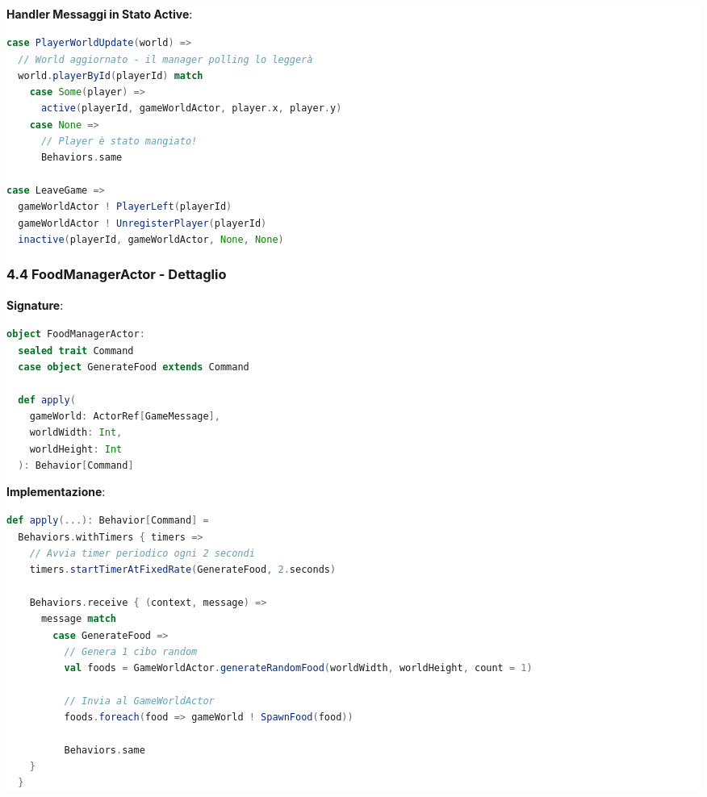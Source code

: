 **Handler Messaggi in Stato Active**:
```scala
case PlayerWorldUpdate(world) =>
  // World aggiornato - il manager polling lo leggerà
  world.playerById(playerId) match
    case Some(player) =>
      active(playerId, gameWorldActor, player.x, player.y)
    case None =>
      // Player è stato mangiato!
      Behaviors.same

case LeaveGame =>
  gameWorldActor ! PlayerLeft(playerId)
  gameWorldActor ! UnregisterPlayer(playerId)
  inactive(playerId, gameWorldActor, None, None)
```

### 4.4 FoodManagerActor - Dettaglio

**Signature**:
```scala
object FoodManagerActor:
  sealed trait Command
  case object GenerateFood extends Command

  def apply(
    gameWorld: ActorRef[GameMessage],
    worldWidth: Int,
    worldHeight: Int
  ): Behavior[Command]
```

**Implementazione**:
```scala
def apply(...): Behavior[Command] =
  Behaviors.withTimers { timers =>
    // Avvia timer periodico ogni 2 secondi
    timers.startTimerAtFixedRate(GenerateFood, 2.seconds)

    Behaviors.receive { (context, message) =>
      message match
        case GenerateFood =>
          // Genera 1 cibo random
          val foods = GameWorldActor.generateRandomFood(worldWidth, worldHeight, count = 1)

          // Invia al GameWorldActor
          foods.foreach(food => gameWorld ! SpawnFood(food))

          Behaviors.same
    }
  }
```
